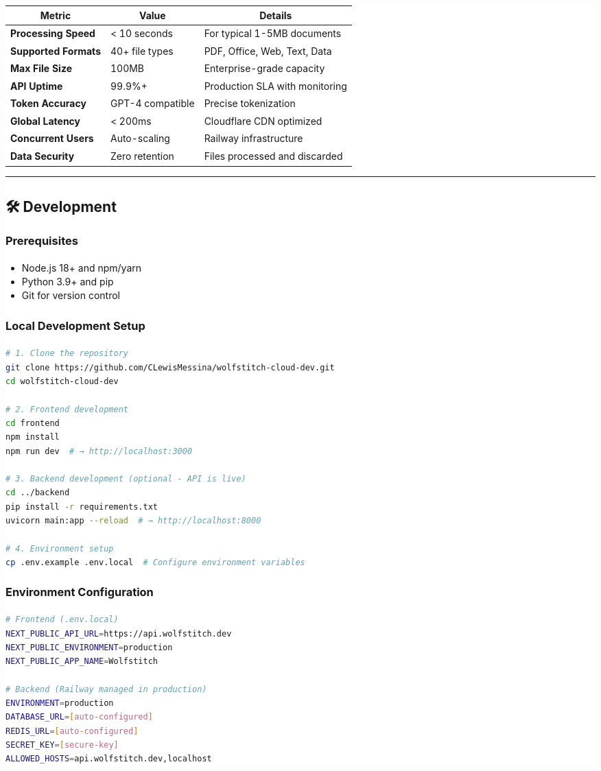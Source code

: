| Metric | Value | Details |
|--------|-------|---------|
| **Processing Speed** | < 10 seconds | For typical 1-5MB documents |
| **Supported Formats** | 40+ file types | PDF, Office, Web, Text, Data |
| **Max File Size** | 100MB | Enterprise-grade capacity |
| **API Uptime** | 99.9%+ | Production SLA with monitoring |
| **Token Accuracy** | GPT-4 compatible | Precise tokenization |
| **Global Latency** | < 200ms | Cloudflare CDN optimized |
| **Concurrent Users** | Auto-scaling | Railway infrastructure |
| **Data Security** | Zero retention | Files processed and discarded |

---

## 🛠️ **Development**

### **Prerequisites**
- Node.js 18+ and npm/yarn
- Python 3.9+ and pip
- Git for version control

### **Local Development Setup**
```bash
# 1. Clone the repository
git clone https://github.com/CLewisMessina/wolfstitch-cloud-dev.git
cd wolfstitch-cloud-dev

# 2. Frontend development
cd frontend
npm install
npm run dev  # → http://localhost:3000

# 3. Backend development (optional - API is live)
cd ../backend
pip install -r requirements.txt
uvicorn main:app --reload  # → http://localhost:8000

# 4. Environment setup
cp .env.example .env.local  # Configure environment variables
```

### **Environment Configuration**
```bash
# Frontend (.env.local)
NEXT_PUBLIC_API_URL=https://api.wolfstitch.dev
NEXT_PUBLIC_ENVIRONMENT=production
NEXT_PUBLIC_APP_NAME=Wolfstitch

# Backend (Railway managed in production)
ENVIRONMENT=production
DATABASE_URL=[auto-configured]
REDIS_URL=[auto-configured]
SECRET_KEY=[secure-key]
ALLOWED_HOSTS=api.wolfstitch.dev,localhost
```
